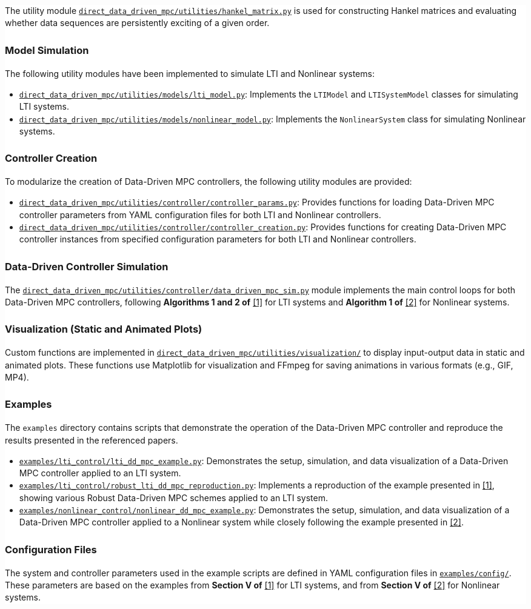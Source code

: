 The utility module [`direct_data_driven_mpc/utilities/hankel_matrix.py`](direct_data_driven_mpc/utilities/hankel_matrix.py) is used for constructing Hankel matrices and evaluating whether data sequences are persistently exciting of a given order.

### Model Simulation
The following utility modules have been implemented to simulate LTI and Nonlinear systems:
- [`direct_data_driven_mpc/utilities/models/lti_model.py`](direct_data_driven_mpc/utilities/models/lti_model.py): Implements the `LTIModel` and `LTISystemModel` classes for simulating LTI systems.
- [`direct_data_driven_mpc/utilities/models/nonlinear_model.py`](direct_data_driven_mpc/utilities/models/nonlinear_model.py): Implements the `NonlinearSystem` class for simulating Nonlinear systems.

### Controller Creation
To modularize the creation of Data-Driven MPC controllers, the following utility modules are provided:
- [`direct_data_driven_mpc/utilities/controller/controller_params.py`](direct_data_driven_mpc/utilities/controller/controller_params.py): Provides functions for loading Data-Driven MPC controller parameters from YAML configuration files for both LTI and Nonlinear controllers.
- [`direct_data_driven_mpc/utilities/controller/controller_creation.py`](direct_data_driven_mpc/utilities/controller/controller_creation.py): Provides functions for creating Data-Driven MPC controller instances from specified configuration parameters for both LTI and Nonlinear controllers.

### Data-Driven Controller Simulation
The [`direct_data_driven_mpc/utilities/controller/data_driven_mpc_sim.py`](direct_data_driven_mpc/utilities/controller/data_driven_mpc_sim.py) module implements the main control loops for both Data-Driven MPC controllers, following **Algorithms 1 and 2 of** [[1]](#1) for LTI systems and **Algorithm 1 of** [[2]](#2) for Nonlinear systems.

### Visualization (Static and Animated Plots)
Custom functions are implemented in [`direct_data_driven_mpc/utilities/visualization/`](direct_data_driven_mpc/utilities/visualization/) to display input-output data in static and animated plots. These functions use Matplotlib for visualization and FFmpeg for saving animations in various formats (e.g., GIF, MP4).

### Examples
The `examples` directory contains scripts that demonstrate the operation of the Data-Driven MPC controller and reproduce the results presented in the referenced papers.
- [`examples/lti_control/lti_dd_mpc_example.py`](examples/lti_control/lti_dd_mpc_example.py): Demonstrates the setup, simulation, and data visualization of a Data-Driven MPC controller applied to an LTI system.
- [`examples/lti_control/robust_lti_dd_mpc_reproduction.py`](examples/lti_control/robust_lti_dd_mpc_reproduction.py): Implements a reproduction of the example presented in [[1]](#1), showing various Robust Data-Driven MPC schemes applied to an LTI system.
- [`examples/nonlinear_control/nonlinear_dd_mpc_example.py`](examples/nonlinear_control/nonlinear_dd_mpc_example.py): Demonstrates the setup, simulation, and data visualization of a Data-Driven MPC controller applied to a Nonlinear system while closely following the example presented in [[2]](#2).

### Configuration Files
The system and controller parameters used in the example scripts are defined in YAML configuration files in [`examples/config/`](examples/config/). These parameters are based on the examples from **Section V of** [[1]](#1) for LTI systems, and from **Section V of** [[2]](#2) for Nonlinear systems.

